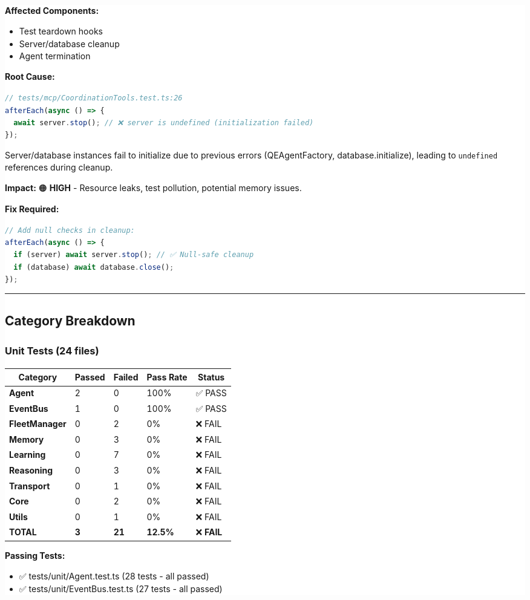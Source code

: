 **Affected Components:**
- Test teardown hooks
- Server/database cleanup
- Agent termination

**Root Cause:**
```typescript
// tests/mcp/CoordinationTools.test.ts:26
afterEach(async () => {
  await server.stop(); // ❌ server is undefined (initialization failed)
});
```

Server/database instances fail to initialize due to previous errors (QEAgentFactory, database.initialize), leading to `undefined` references during cleanup.

**Impact:** 🟠 **HIGH** - Resource leaks, test pollution, potential memory issues.

**Fix Required:**
```typescript
// Add null checks in cleanup:
afterEach(async () => {
  if (server) await server.stop(); // ✅ Null-safe cleanup
  if (database) await database.close();
});
```

---

## Category Breakdown

### Unit Tests (24 files)

| Category | Passed | Failed | Pass Rate | Status |
|----------|--------|--------|-----------|--------|
| **Agent** | 2 | 0 | 100% | ✅ PASS |
| **EventBus** | 1 | 0 | 100% | ✅ PASS |
| **FleetManager** | 0 | 2 | 0% | ❌ FAIL |
| **Memory** | 0 | 3 | 0% | ❌ FAIL |
| **Learning** | 0 | 7 | 0% | ❌ FAIL |
| **Reasoning** | 0 | 3 | 0% | ❌ FAIL |
| **Transport** | 0 | 1 | 0% | ❌ FAIL |
| **Core** | 0 | 2 | 0% | ❌ FAIL |
| **Utils** | 0 | 1 | 0% | ❌ FAIL |
| **TOTAL** | **3** | **21** | **12.5%** | ❌ **FAIL** |

**Passing Tests:**
- ✅ tests/unit/Agent.test.ts (28 tests - all passed)
- ✅ tests/unit/EventBus.test.ts (27 tests - all passed)
